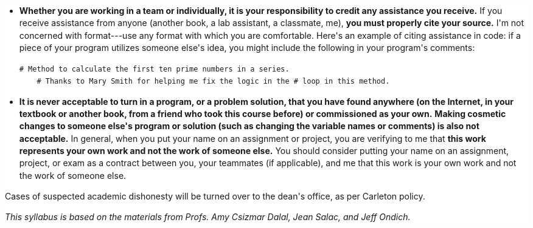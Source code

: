 * **Whether you are working in a team or individually, it is your responsibility to credit any assistance you receive.** If you receive assistance from anyone (another book, a lab assistant, a classmate, me), **you must properly cite your source.** I'm not concerned with format---use any format with which you are comfortable. Here's an example of citing assistance in code: if a piece of your program utilizes someone else's idea, you might include the following in your program's comments:

    ```
    # Method to calculate the first ten prime numbers in a series. 
        # Thanks to Mary Smith for helping me fix the logic in the # loop in this method.
    ```

* **It is never acceptable to turn in a program, or a problem solution, that you have found anywhere (on the Internet, in your textbook or another book, from a friend who took this course before) or commissioned as your own.** **Making cosmetic changes to someone else's program or solution (such as changing the variable names or comments) is also not acceptable.**
In general, when you put your name on an assignment or project, you are verifying to me that **this work represents your own work and not the work of someone else.** You should consider putting your name on an assignment, project, or exam as a contract between you, your teammates (if applicable), and me that this work is your own work and not the work of someone else.

Cases of suspected academic dishonesty will be turned over to the dean's office, as per Carleton policy.

*This syllabus is based on the materials from Profs. Amy Csizmar Dalal, Jean Salac, and Jeff Ondich.*